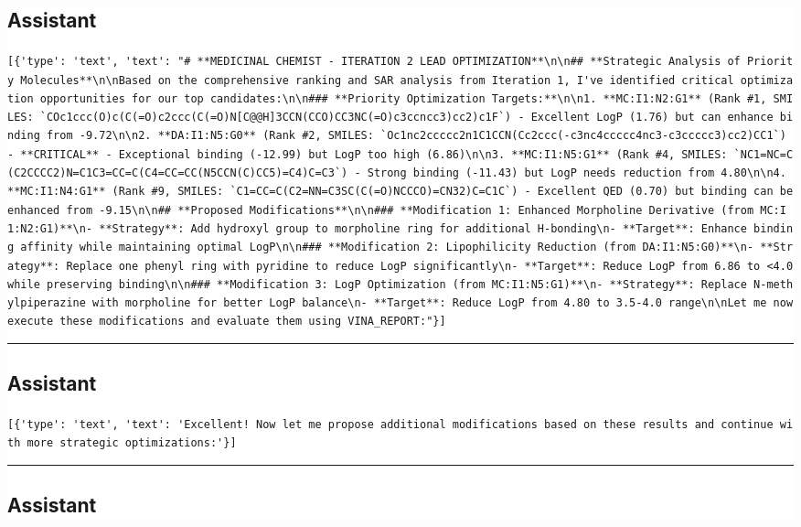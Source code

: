 ## Assistant

```
[{'type': 'text', 'text': "# **MEDICINAL CHEMIST - ITERATION 2 LEAD OPTIMIZATION**\n\n## **Strategic Analysis of Priority Molecules**\n\nBased on the comprehensive ranking and SAR analysis from Iteration 1, I've identified critical optimization opportunities for our top candidates:\n\n### **Priority Optimization Targets:**\n\n1. **MC:I1:N2:G1** (Rank #1, SMILES: `COc1ccc(O)c(C(=O)c2ccc(C(=O)N[C@@H]3CCN(CCO)CC3NC(=O)c3ccncc3)cc2)c1F`) - Excellent LogP (1.76) but can enhance binding from -9.72\n\n2. **DA:I1:N5:G0** (Rank #2, SMILES: `Oc1nc2ccccc2n1C1CCN(Cc2ccc(-c3nc4ccccc4nc3-c3ccccc3)cc2)CC1`) - **CRITICAL** - Exceptional binding (-12.99) but LogP too high (6.86)\n\n3. **MC:I1:N5:G1** (Rank #4, SMILES: `NC1=NC=C(C2CCCC2)N=C1C3=CC=C(C4=CC=CC(N5CCN(C)CC5)=C4)C=C3`) - Strong binding (-11.43) but LogP needs reduction from 4.80\n\n4. **MC:I1:N4:G1** (Rank #9, SMILES: `C1=CC=C(C2=NN=C3SC(C(=O)NCCCO)=CN32)C=C1C`) - Excellent QED (0.70) but binding can be enhanced from -9.15\n\n## **Proposed Modifications**\n\n### **Modification 1: Enhanced Morpholine Derivative (from MC:I1:N2:G1)**\n- **Strategy**: Add hydroxyl group to morpholine ring for additional H-bonding\n- **Target**: Enhance binding affinity while maintaining optimal LogP\n\n### **Modification 2: Lipophilicity Reduction (from DA:I1:N5:G0)**\n- **Strategy**: Replace one phenyl ring with pyridine to reduce LogP significantly\n- **Target**: Reduce LogP from 6.86 to <4.0 while preserving binding\n\n### **Modification 3: LogP Optimization (from MC:I1:N5:G1)**\n- **Strategy**: Replace N-methylpiperazine with morpholine for better LogP balance\n- **Target**: Reduce LogP from 4.80 to 3.5-4.0 range\n\nLet me now execute these modifications and evaluate them using VINA_REPORT:"}]
```

---

## Assistant

```
[{'type': 'text', 'text': 'Excellent! Now let me propose additional modifications based on these results and continue with more strategic optimizations:'}]
```

---

## Assistant

```
```